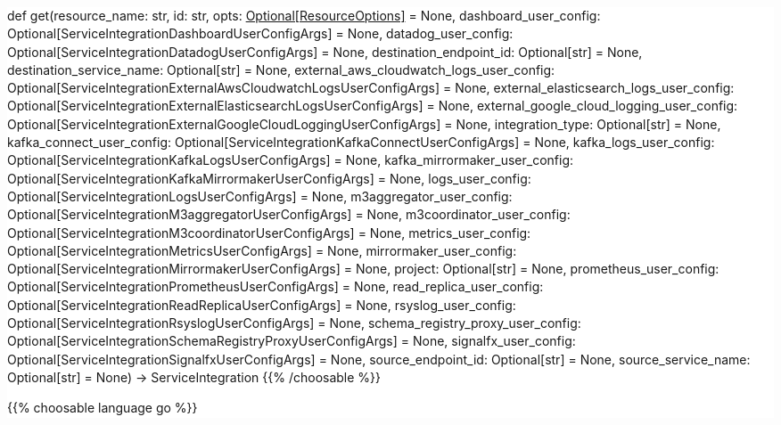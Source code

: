 <span class="k">def </span><span class="nf">get</span><span class="p">(</span><span class="nx">resource_name</span><span class="p">:</span> <span class="nx">str</span><span class="p">, </span><span class="nx">id</span><span class="p">:</span> <span class="nx">str</span><span class="p">, </span><span class="nx">opts</span><span class="p">:</span> <span class="nx"><a href="/docs/reference/pkg/python/pulumi/#pulumi.ResourceOptions">Optional[ResourceOptions]</a></span> = None<span class="p">, </span><span class="nx">dashboard_user_config</span><span class="p">:</span> <span class="nx">Optional[ServiceIntegrationDashboardUserConfigArgs]</span> = None<span class="p">, </span><span class="nx">datadog_user_config</span><span class="p">:</span> <span class="nx">Optional[ServiceIntegrationDatadogUserConfigArgs]</span> = None<span class="p">, </span><span class="nx">destination_endpoint_id</span><span class="p">:</span> <span class="nx">Optional[str]</span> = None<span class="p">, </span><span class="nx">destination_service_name</span><span class="p">:</span> <span class="nx">Optional[str]</span> = None<span class="p">, </span><span class="nx">external_aws_cloudwatch_logs_user_config</span><span class="p">:</span> <span class="nx">Optional[ServiceIntegrationExternalAwsCloudwatchLogsUserConfigArgs]</span> = None<span class="p">, </span><span class="nx">external_elasticsearch_logs_user_config</span><span class="p">:</span> <span class="nx">Optional[ServiceIntegrationExternalElasticsearchLogsUserConfigArgs]</span> = None<span class="p">, </span><span class="nx">external_google_cloud_logging_user_config</span><span class="p">:</span> <span class="nx">Optional[ServiceIntegrationExternalGoogleCloudLoggingUserConfigArgs]</span> = None<span class="p">, </span><span class="nx">integration_type</span><span class="p">:</span> <span class="nx">Optional[str]</span> = None<span class="p">, </span><span class="nx">kafka_connect_user_config</span><span class="p">:</span> <span class="nx">Optional[ServiceIntegrationKafkaConnectUserConfigArgs]</span> = None<span class="p">, </span><span class="nx">kafka_logs_user_config</span><span class="p">:</span> <span class="nx">Optional[ServiceIntegrationKafkaLogsUserConfigArgs]</span> = None<span class="p">, </span><span class="nx">kafka_mirrormaker_user_config</span><span class="p">:</span> <span class="nx">Optional[ServiceIntegrationKafkaMirrormakerUserConfigArgs]</span> = None<span class="p">, </span><span class="nx">logs_user_config</span><span class="p">:</span> <span class="nx">Optional[ServiceIntegrationLogsUserConfigArgs]</span> = None<span class="p">, </span><span class="nx">m3aggregator_user_config</span><span class="p">:</span> <span class="nx">Optional[ServiceIntegrationM3aggregatorUserConfigArgs]</span> = None<span class="p">, </span><span class="nx">m3coordinator_user_config</span><span class="p">:</span> <span class="nx">Optional[ServiceIntegrationM3coordinatorUserConfigArgs]</span> = None<span class="p">, </span><span class="nx">metrics_user_config</span><span class="p">:</span> <span class="nx">Optional[ServiceIntegrationMetricsUserConfigArgs]</span> = None<span class="p">, </span><span class="nx">mirrormaker_user_config</span><span class="p">:</span> <span class="nx">Optional[ServiceIntegrationMirrormakerUserConfigArgs]</span> = None<span class="p">, </span><span class="nx">project</span><span class="p">:</span> <span class="nx">Optional[str]</span> = None<span class="p">, </span><span class="nx">prometheus_user_config</span><span class="p">:</span> <span class="nx">Optional[ServiceIntegrationPrometheusUserConfigArgs]</span> = None<span class="p">, </span><span class="nx">read_replica_user_config</span><span class="p">:</span> <span class="nx">Optional[ServiceIntegrationReadReplicaUserConfigArgs]</span> = None<span class="p">, </span><span class="nx">rsyslog_user_config</span><span class="p">:</span> <span class="nx">Optional[ServiceIntegrationRsyslogUserConfigArgs]</span> = None<span class="p">, </span><span class="nx">schema_registry_proxy_user_config</span><span class="p">:</span> <span class="nx">Optional[ServiceIntegrationSchemaRegistryProxyUserConfigArgs]</span> = None<span class="p">, </span><span class="nx">signalfx_user_config</span><span class="p">:</span> <span class="nx">Optional[ServiceIntegrationSignalfxUserConfigArgs]</span> = None<span class="p">, </span><span class="nx">source_endpoint_id</span><span class="p">:</span> <span class="nx">Optional[str]</span> = None<span class="p">, </span><span class="nx">source_service_name</span><span class="p">:</span> <span class="nx">Optional[str]</span> = None<span class="p">) -&gt;</span> ServiceIntegration</code></pre></div>
{{% /choosable %}}

{{% choosable language go %}}